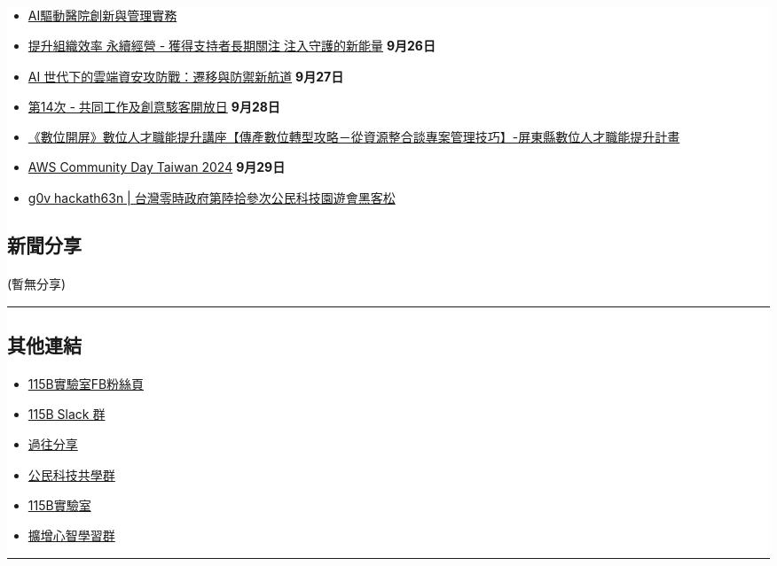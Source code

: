- [AI驅動醫院創新與管理實務](https://www.accupass.com/event/2409060345331662461722)

- [提升組織效率 永續經營 - 獲得支持者長期關注 注入守護的新能量](https://www.accupass.com/event/2409030630151148519951)
**9月26日**
- [AI 世代下的雲端資安攻防戰：遷移與防禦新航道](https://www.accupass.com/event/2409040905289793706500)
**9月27日**
- [第14次 - 共同工作及創意駭客開放日](https://www.accupass.com/event/2409050728049970954780)
**9月28日**
- [《數位開屏》數位人才職能提升講座【傳產數位轉型攻略－從資源整合談專案管理技巧】-屏東縣數位人才職能提升計畫](https://www.accupass.com/event/2408060934292017832202)

- [AWS Community Day Taiwan 2024](https://awscmd.tw/)
**9月29日**
- [g0v hackath63n | 台灣零時政府第陸拾參次公民科技園遊會黑客松](https://g0v-jothon.kktix.cc/events/g0v-hackath63n)

## 新聞分享

(暫無分享)

---
## 其他連結

- [115B實驗室FB粉絲頁](https://www.facebook.com/%E6%B0%B8%E7%BA%8C%E6%89%80%E5%BE%97%E5%AF%A6%E9%A9%97%E5%AE%A4-102916798609139)

- [115B Slack 群](https://bit.ly/Slack115b)

- [過往分享](/categories/Civic-Tech)

- [公民科技共學群](https://line.me/ti/g2/Dj4AkbdDsY6o4D_CdDUB6Q?utm_source=invitation&utm_medium=link_copy&utm_campaign=default)

- [115B實驗室](https://line.me/ti/g2/asPFU-0w4o9MIRSBdb4gtg?utm_source=invitation&utm_medium=link_copy&utm_campaign=default)

- [擴增心智學習群](https://line.me/ti/g2/asPFU-0w4o9MIRSBdb4gtg?utm_source=invitation&utm_medium=link_copy&utm_campaign=default)

---